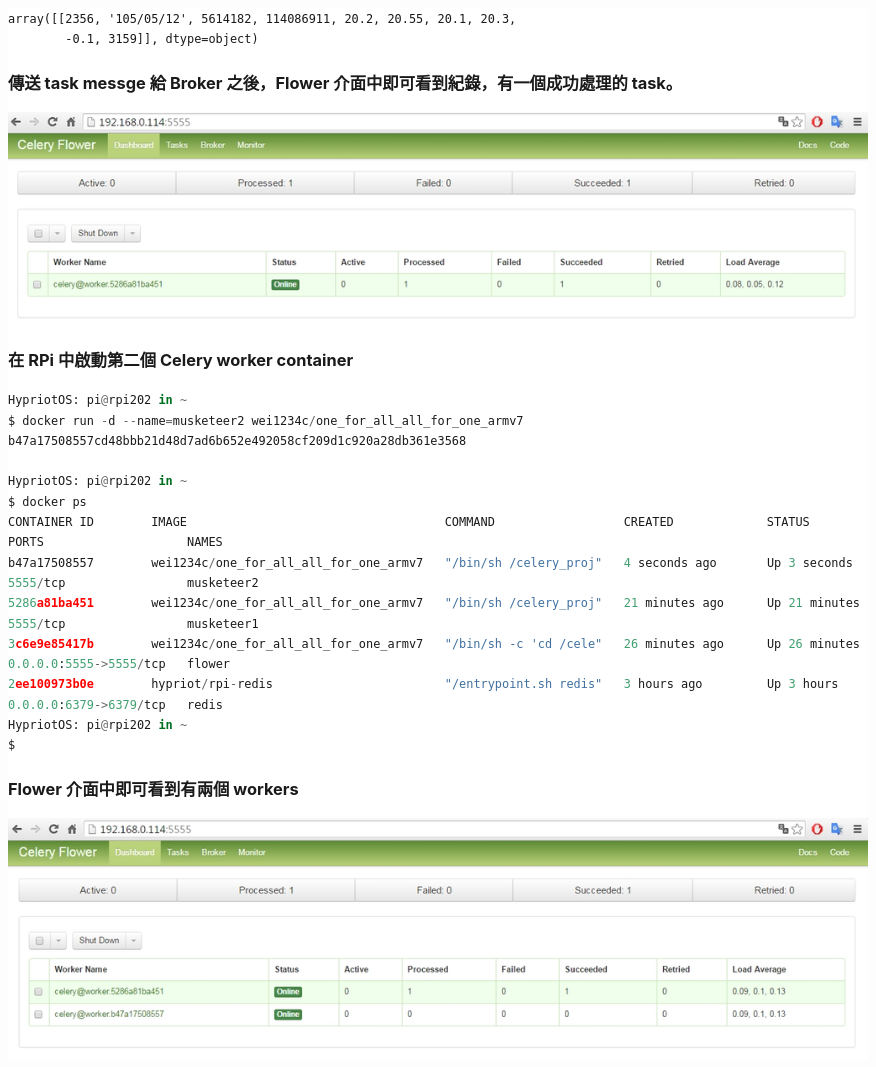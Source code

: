 
    array([[2356, '105/05/12', 5614182, 114086911, 20.2, 20.55, 20.1, 20.3,
            -0.1, 3159]], dtype=object)



### 傳送 task messge 給 Broker 之後，Flower 介面中即可看到紀錄，有一個成功處理的 task。

![](./jpgs/flower4.jpg)

### 在 RPi 中啟動第二個 Celery worker container


```python
HypriotOS: pi@rpi202 in ~
$ docker run -d --name=musketeer2 wei1234c/one_for_all_all_for_one_armv7
b47a17508557cd48bbb21d48d7ad6b652e492058cf209d1c920a28db361e3568

HypriotOS: pi@rpi202 in ~
$ docker ps
CONTAINER ID        IMAGE                                    COMMAND                  CREATED             STATUS              PORTS                    NAMES
b47a17508557        wei1234c/one_for_all_all_for_one_armv7   "/bin/sh /celery_proj"   4 seconds ago       Up 3 seconds        5555/tcp                 musketeer2
5286a81ba451        wei1234c/one_for_all_all_for_one_armv7   "/bin/sh /celery_proj"   21 minutes ago      Up 21 minutes       5555/tcp                 musketeer1
3c6e9e85417b        wei1234c/one_for_all_all_for_one_armv7   "/bin/sh -c 'cd /cele"   26 minutes ago      Up 26 minutes       0.0.0.0:5555->5555/tcp   flower
2ee100973b0e        hypriot/rpi-redis                        "/entrypoint.sh redis"   3 hours ago         Up 3 hours          0.0.0.0:6379->6379/tcp   redis
HypriotOS: pi@rpi202 in ~
$
```

### Flower 介面中即可看到有兩個 workers

![](./jpgs/flower5.jpg)
